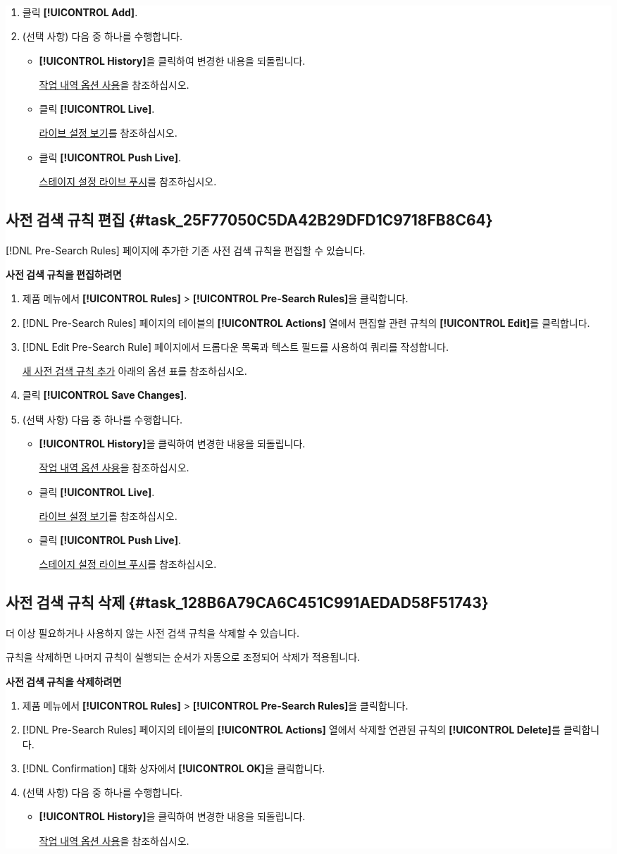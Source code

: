 1. 클릭 **[!UICONTROL Add]**.
1. (선택 사항) 다음 중 하나를 수행합니다.

   * **[!UICONTROL History]**&#x200B;을 클릭하여 변경한 내용을 되돌립니다.

      [작업 내역 옵션 사용](../t-using-the-history-option.md#task_70DD3F87A67242BBBD2CB27156F43002)을 참조하십시오.

   * 클릭 **[!UICONTROL Live]**.

      [라이브 설정 보기](../c-about-staging.md#task_401A0EBDB5DB4D4CA933CBA7BECDC10F)를 참조하십시오.

   * 클릭 **[!UICONTROL Push Live]**.

      [스테이지 설정 라이브 푸시](../c-about-staging.md#task_44306783B4C0408AAA58B471DAF2D9A4)를 참조하십시오.

## 사전 검색 규칙 편집 {#task_25F77050C5DA42B29DFD1C9718FB8C64}

[!DNL Pre-Search Rules] 페이지에 추가한 기존 사전 검색 규칙을 편집할 수 있습니다.

**사전 검색 규칙을 편집하려면**

1. 제품 메뉴에서 **[!UICONTROL Rules]** > **[!UICONTROL Pre-Search Rules]**&#x200B;을 클릭합니다.
1. [!DNL Pre-Search Rules] 페이지의 테이블의 **[!UICONTROL Actions]** 열에서 편집할 관련 규칙의 **[!UICONTROL Edit]**&#x200B;를 클릭합니다.
1. [!DNL Edit Pre-Search Rule] 페이지에서 드롭다운 목록과 텍스트 필드를 사용하여 쿼리를 작성합니다.

   [새 사전 검색 규칙 추가](../c-about-rules-menu/c-about-pre-search-rules.md#task_182B95918462490D8BDA7F16A81CAC11) 아래의 옵션 표를 참조하십시오.
1. 클릭 **[!UICONTROL Save Changes]**.
1. (선택 사항) 다음 중 하나를 수행합니다.

   * **[!UICONTROL History]**&#x200B;을 클릭하여 변경한 내용을 되돌립니다.

      [작업 내역 옵션 사용](../t-using-the-history-option.md#task_70DD3F87A67242BBBD2CB27156F43002)을 참조하십시오.

   * 클릭 **[!UICONTROL Live]**.

      [라이브 설정 보기](../c-about-staging.md#task_401A0EBDB5DB4D4CA933CBA7BECDC10F)를 참조하십시오.

   * 클릭 **[!UICONTROL Push Live]**.

      [스테이지 설정 라이브 푸시](../c-about-staging.md#task_44306783B4C0408AAA58B471DAF2D9A4)를 참조하십시오.

## 사전 검색 규칙 삭제 {#task_128B6A79CA6C451C991AEDAD58F51743}

더 이상 필요하거나 사용하지 않는 사전 검색 규칙을 삭제할 수 있습니다.

규칙을 삭제하면 나머지 규칙이 실행되는 순서가 자동으로 조정되어 삭제가 적용됩니다.

**사전 검색 규칙을 삭제하려면**

1. 제품 메뉴에서 **[!UICONTROL Rules]** > **[!UICONTROL Pre-Search Rules]**&#x200B;을 클릭합니다.
1. [!DNL Pre-Search Rules] 페이지의 테이블의 **[!UICONTROL Actions]** 열에서 삭제할 연관된 규칙의 **[!UICONTROL Delete]**&#x200B;를 클릭합니다.
1. [!DNL Confirmation] 대화 상자에서 **[!UICONTROL OK]**&#x200B;을 클릭합니다.
1. (선택 사항) 다음 중 하나를 수행합니다.

   * **[!UICONTROL History]**&#x200B;을 클릭하여 변경한 내용을 되돌립니다.

      [작업 내역 옵션 사용](../t-using-the-history-option.md#task_70DD3F87A67242BBBD2CB27156F43002)을 참조하십시오.
